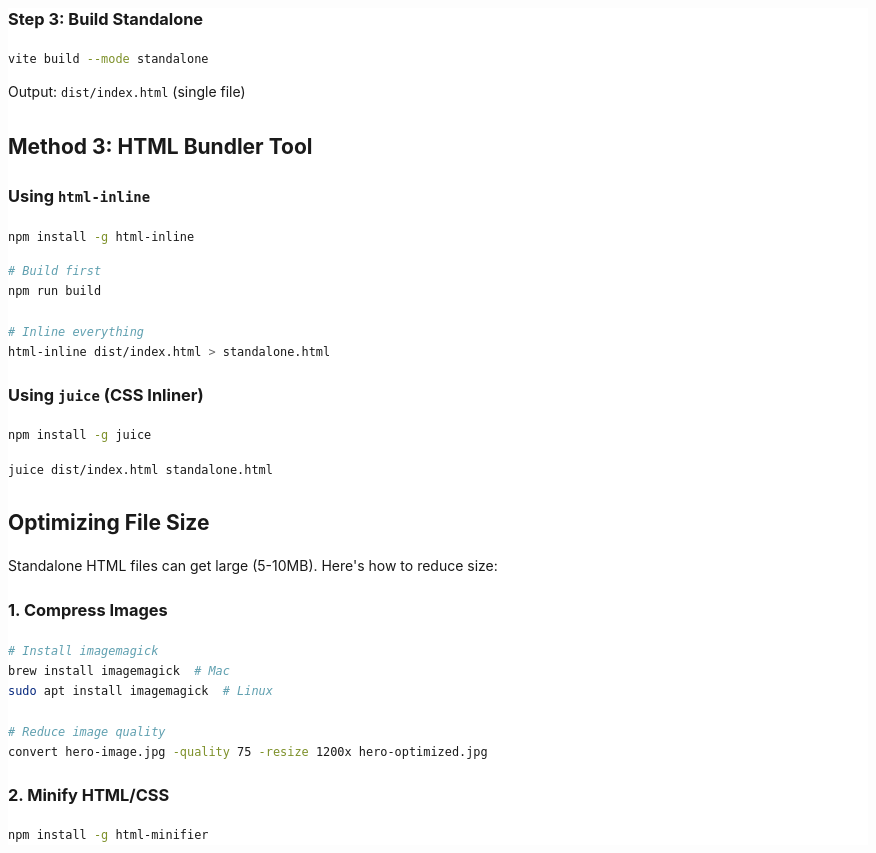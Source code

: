 ### Step 3: Build Standalone

```bash
vite build --mode standalone
```

Output: `dist/index.html` (single file)

## Method 3: HTML Bundler Tool

### Using `html-inline`

```bash
npm install -g html-inline
```

```bash
# Build first
npm run build

# Inline everything
html-inline dist/index.html > standalone.html
```

### Using `juice` (CSS Inliner)

```bash
npm install -g juice
```

```bash
juice dist/index.html standalone.html
```

## Optimizing File Size

Standalone HTML files can get large (5-10MB). Here's how to reduce size:

### 1. Compress Images

```bash
# Install imagemagick
brew install imagemagick  # Mac
sudo apt install imagemagick  # Linux

# Reduce image quality
convert hero-image.jpg -quality 75 -resize 1200x hero-optimized.jpg
```

### 2. Minify HTML/CSS

```bash
npm install -g html-minifier
```
